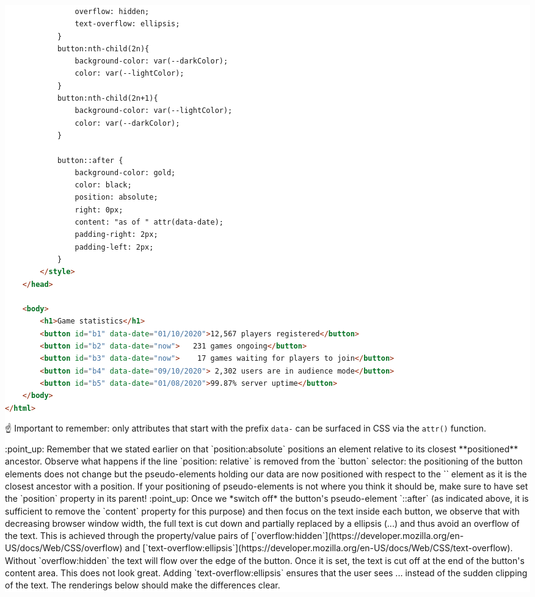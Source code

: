```html
                overflow: hidden;
                text-overflow: ellipsis;
            }
            button:nth-child(2n){
                background-color: var(--darkColor);
                color: var(--lightColor);
            }
            button:nth-child(2n+1){
                background-color: var(--lightColor);
                color: var(--darkColor);
            }

            button::after {
                background-color: gold;
                color: black;
                position: absolute;
                right: 0px;
                content: "as of " attr(data-date);
                padding-right: 2px;
                padding-left: 2px;
            }
        </style>
    </head>

    <body>
        <h1>Game statistics</h1>
        <button id="b1" data-date="01/10/2020">12,567 players registered</button>
        <button id="b2" data-date="now">   231 games ongoing</button>
        <button id="b3" data-date="now">    17 games waiting for players to join</button>
        <button id="b4" data-date="09/10/2020"> 2,302 users are in audience mode</button>
        <button id="b5" data-date="01/08/2020">99.87% server uptime</button>
    </body>
</html>
```

:point_up: Important to remember: only attributes that start with the prefix `data-` can be surfaced in CSS via the `attr()` function.

<debug-info markdown="block">
:point_up: Remember that we stated earlier on that `position:absolute` positions an element relative to its closest **positioned** ancestor. Observe what happens if the line `position: relative` is removed from the `button` selector: the positioning of the button elements does not change but the pseudo-elements holding our data are now positioned with respect to the `<body>` element as it is the closest ancestor with a position. If your positioning of pseudo-elements is not where you think it should be, make sure to have set the `position` property in its parent!
</debug-info>

<optional-info markdown="block">
:point_up: Once we *switch off* the button's pseudo-element `::after` (as indicated above, it is sufficient to remove the `content` property for this purpose) and then focus on the text inside each button, we observe that with decreasing browser window width, the full text is cut down and partially replaced by a ellipsis (...) and thus avoid an overflow of the text. This is achieved through the property/value pairs of [`overflow:hidden`](https://developer.mozilla.org/en-US/docs/Web/CSS/overflow) and [`text-overflow:ellipsis`](https://developer.mozilla.org/en-US/docs/Web/CSS/text-overflow). Without `overflow:hidden` the text will flow over the edge of the button. Once it is set, the text is cut off at the end of the button's content area. This does not look great. Adding `text-overflow:ellipsis` ensures that the user sees ... instead of the sudden clipping of the text. The renderings below should make the differences clear.
